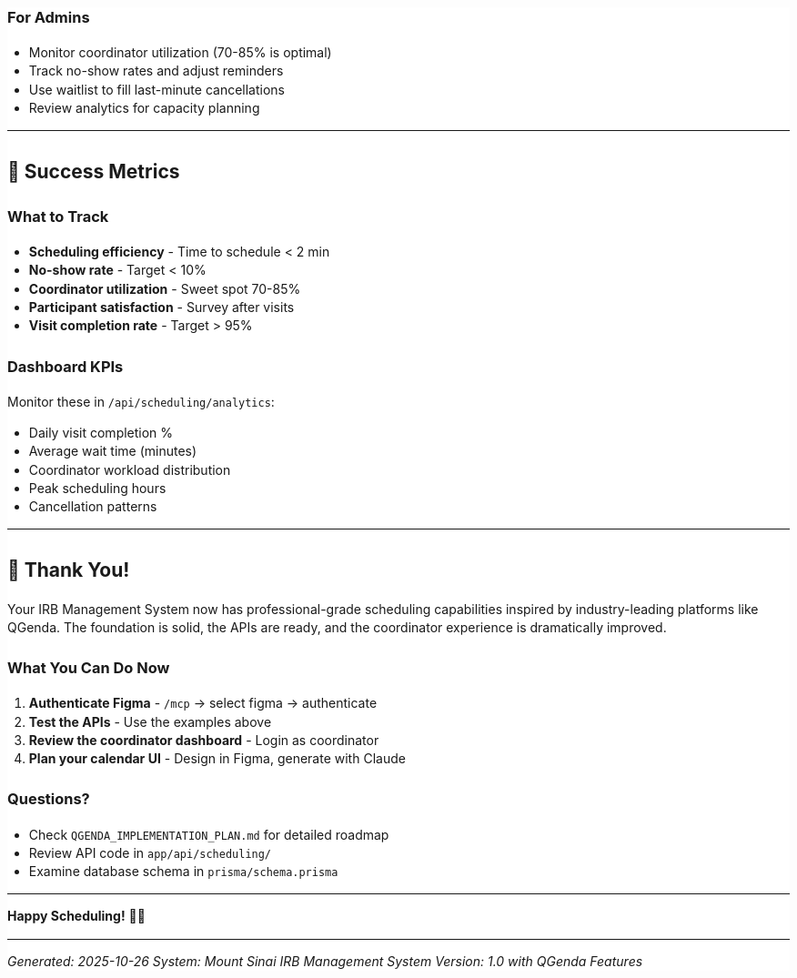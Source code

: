 ### For Admins
- Monitor coordinator utilization (70-85% is optimal)
- Track no-show rates and adjust reminders
- Use waitlist to fill last-minute cancellations
- Review analytics for capacity planning

---

## 🎉 Success Metrics

### What to Track
- **Scheduling efficiency** - Time to schedule < 2 min
- **No-show rate** - Target < 10%
- **Coordinator utilization** - Sweet spot 70-85%
- **Participant satisfaction** - Survey after visits
- **Visit completion rate** - Target > 95%

### Dashboard KPIs
Monitor these in `/api/scheduling/analytics`:
- Daily visit completion %
- Average wait time (minutes)
- Coordinator workload distribution
- Peak scheduling hours
- Cancellation patterns

---

## 🙏 Thank You!

Your IRB Management System now has professional-grade scheduling capabilities inspired by industry-leading platforms like QGenda. The foundation is solid, the APIs are ready, and the coordinator experience is dramatically improved.

### What You Can Do Now
1. **Authenticate Figma** - `/mcp` → select figma → authenticate
2. **Test the APIs** - Use the examples above
3. **Review the coordinator dashboard** - Login as coordinator
4. **Plan your calendar UI** - Design in Figma, generate with Claude

### Questions?
- Check `QGENDA_IMPLEMENTATION_PLAN.md` for detailed roadmap
- Review API code in `app/api/scheduling/`
- Examine database schema in `prisma/schema.prisma`

---

**Happy Scheduling!** 📅✨

---

*Generated: 2025-10-26*
*System: Mount Sinai IRB Management System*
*Version: 1.0 with QGenda Features*
